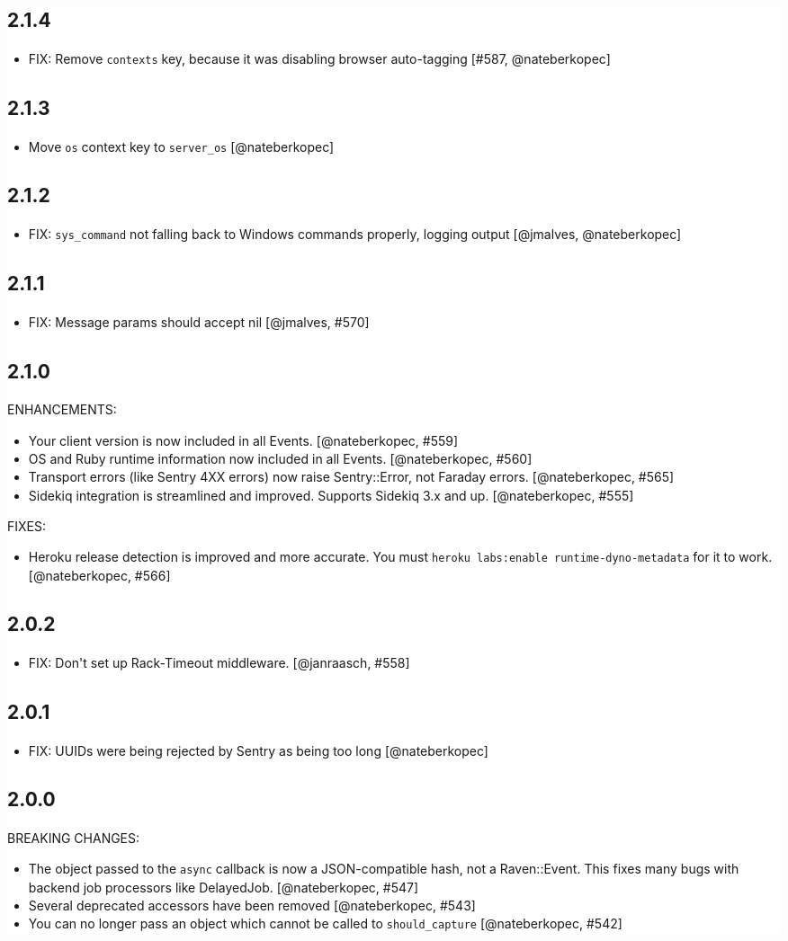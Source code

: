 2.1.4
-----

* FIX: Remove `contexts` key, because it was disabling browser auto-tagging [#587, @nateberkopec]

2.1.3
-----

* Move `os` context key to `server_os` [@nateberkopec]

2.1.2
-----

* FIX: `sys_command` not falling back to Windows commands properly, logging output [@jmalves, @nateberkopec]

2.1.1
-----

* FIX: Message params should accept nil [@jmalves, #570]

2.1.0
-----

ENHANCEMENTS:

* Your client version is now included in all Events. [@nateberkopec, #559]
* OS and Ruby runtime information now included in all Events. [@nateberkopec, #560]
* Transport errors (like Sentry 4XX errors) now raise Sentry::Error, not Faraday errors. [@nateberkopec, #565]
* Sidekiq integration is streamlined and improved. Supports Sidekiq 3.x and up. [@nateberkopec, #555]

FIXES:

* Heroku release detection is improved and more accurate. You must `heroku labs:enable runtime-dyno-metadata` for it to work. [@nateberkopec, #566]

2.0.2
-----

* FIX: Don't set up Rack-Timeout middleware. [@janraasch, #558]

2.0.1
-----

* FIX: UUIDs were being rejected by Sentry as being too long [@nateberkopec]

2.0.0
-----

BREAKING CHANGES:

* The object passed to the `async` callback is now a JSON-compatible hash, not a Raven::Event. This fixes many bugs with backend job processors like DelayedJob. [@nateberkopec, #547]
* Several deprecated accessors have been removed [@nateberkopec, #543]
* You can no longer pass an object which cannot be called to `should_capture` [@nateberkopec, #542]
